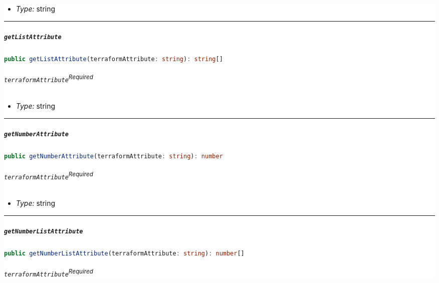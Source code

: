 - *Type:* string

---

##### `getListAttribute` <a name="getListAttribute" id="rhizo-co-terraform-provider-oci.aiAnomalyDetectionModel.AiAnomalyDetectionModelModelTrainingDetailsOutputReference.getListAttribute"></a>

```typescript
public getListAttribute(terraformAttribute: string): string[]
```

###### `terraformAttribute`<sup>Required</sup> <a name="terraformAttribute" id="rhizo-co-terraform-provider-oci.aiAnomalyDetectionModel.AiAnomalyDetectionModelModelTrainingDetailsOutputReference.getListAttribute.parameter.terraformAttribute"></a>

- *Type:* string

---

##### `getNumberAttribute` <a name="getNumberAttribute" id="rhizo-co-terraform-provider-oci.aiAnomalyDetectionModel.AiAnomalyDetectionModelModelTrainingDetailsOutputReference.getNumberAttribute"></a>

```typescript
public getNumberAttribute(terraformAttribute: string): number
```

###### `terraformAttribute`<sup>Required</sup> <a name="terraformAttribute" id="rhizo-co-terraform-provider-oci.aiAnomalyDetectionModel.AiAnomalyDetectionModelModelTrainingDetailsOutputReference.getNumberAttribute.parameter.terraformAttribute"></a>

- *Type:* string

---

##### `getNumberListAttribute` <a name="getNumberListAttribute" id="rhizo-co-terraform-provider-oci.aiAnomalyDetectionModel.AiAnomalyDetectionModelModelTrainingDetailsOutputReference.getNumberListAttribute"></a>

```typescript
public getNumberListAttribute(terraformAttribute: string): number[]
```

###### `terraformAttribute`<sup>Required</sup> <a name="terraformAttribute" id="rhizo-co-terraform-provider-oci.aiAnomalyDetectionModel.AiAnomalyDetectionModelModelTrainingDetailsOutputReference.getNumberListAttribute.parameter.terraformAttribute"></a>
